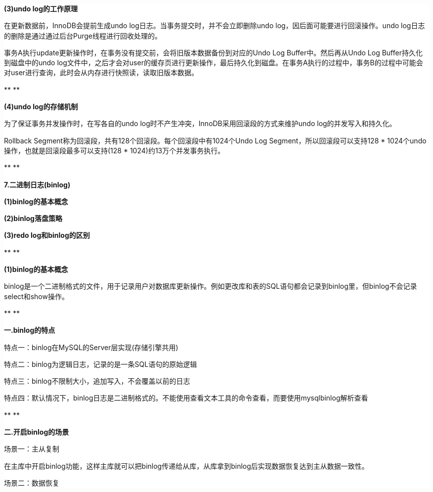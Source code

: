 **(3)undo log的工作原理**

在更新数据前，InnoDB会提前生成undo log日志。当事务提交时，并不会立即删除undo log，因后面可能要进行回滚操作。undo log日志的删除是通过通过后台Purge线程进行回收处理的。



事务A执行update更新操作时，在事务没有提交前，会将旧版本数据备份到对应的Undo Log Buffer中。然后再从Undo Log Buffer持久化到磁盘中的undo log文件中，之后才会对user的缓存页进行更新操作，最后持久化到磁盘。在事务A执行的过程中，事务B的过程中可能会对user进行查询，此时会从内存进行快照读，读取旧版本数据。

**
**

**(4)undo log的存储机制**

为了保证事务并发操作时，在写各自的undo log时不产生冲突，InnoDB采用回滚段的方式来维护undo log的并发写入和持久化。



Rollback Segment称为回滚段，共有128个回滚段。每个回滚段中有1024个Undo Log Segment，所以回滚段可以支持128 * 1024个undo操作，也就是回滚段最多可以支持(128 * 1024)约13万个并发事务执行。

**
**

**7.二进制日志(binlog)**

**(1)binlog的基本概念**

**(2)binlog落盘策略**

**(3)redo log和binlog的区别**

**
**

**(1)binlog的基本概念**

binlog是一个二进制格式的文件，用于记录用户对数据库更新操作。例如更改库和表的SQL语句都会记录到binlog里，但binlog不会记录select和show操作。

**
**

**一.binlog的特点**

特点一：binlog在MySQL的Server层实现(存储引擎共用)

特点二：binlog为逻辑日志，记录的是一条SQL语句的原始逻辑

特点三：binlog不限制大小，追加写入，不会覆盖以前的日志

特点四：默认情况下，binlog日志是二进制格式的。不能使用查看文本工具的命令查看，而要使用mysqlbinlog解析查看

**
**

**二.开启binlog的场景**

场景一：主从复制

在主库中开启binlog功能，这样主库就可以把binlog传递给从库，从库拿到binlog后实现数据恢复达到主从数据一致性。



场景二：数据恢复
